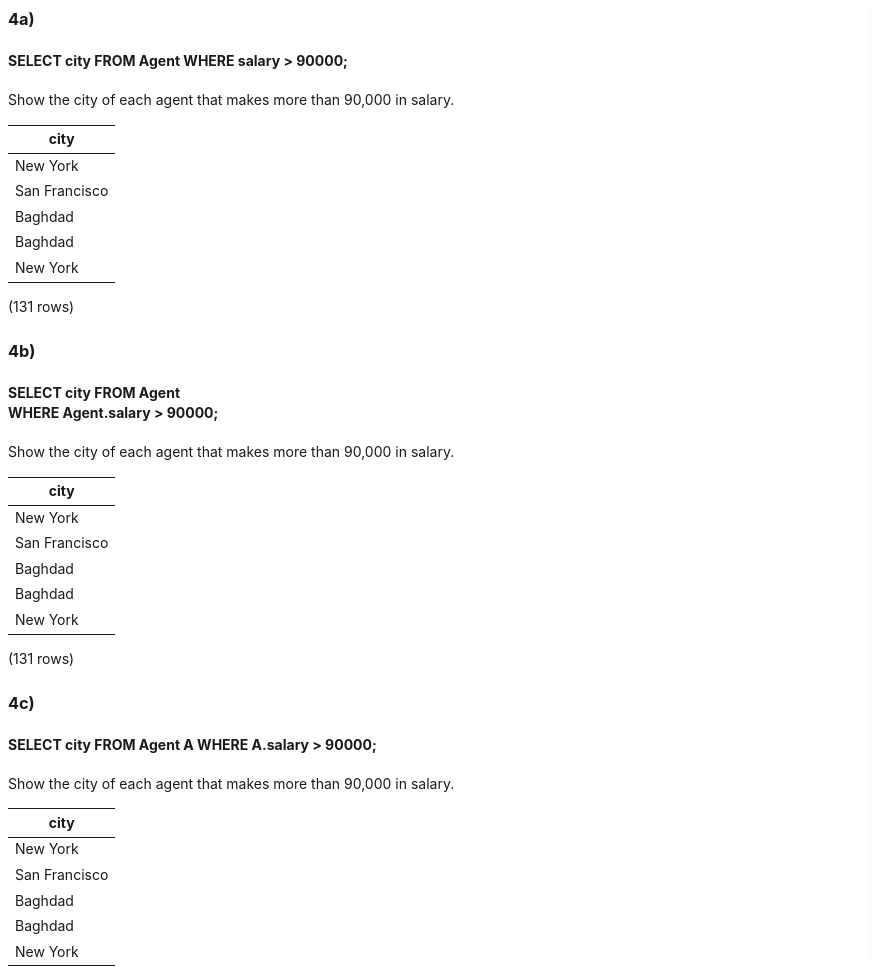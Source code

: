 

### 4a) 
#### SELECT city FROM Agent WHERE salary > 90000;

Show the city of each agent that makes more than 90,000 in salary.

| city                                                                                                                          
|---------------                                                                                                                     
| New York                                                                                                                           
| San Francisco                                                                                                                      
| Baghdad                                                                                                                         
| Baghdad                                                                                                                           
| New York 

(131 rows)

### 4b) 
#### SELECT city FROM Agent <br> WHERE Agent.salary > 90000;

Show the city of each agent that makes more than 90,000 in salary.

| city                                                                                                                          
|---------------                                                                                                                     
| New York                                                                                                                           
| San Francisco                                                                                                                      
| Baghdad                                                                                                                         
| Baghdad                                                                                                                           
| New York 

(131 rows)

### 4c) 
#### SELECT city FROM Agent A WHERE A.salary > 90000;

Show the city of each agent that makes more than 90,000 in salary.

| city                                                                                                                          
|---------------                                                                                                                     
| New York                                                                                                                           
| San Francisco                                                                                                                      
| Baghdad                                                                                                                         
| Baghdad                                                                                                                           
| New York 
